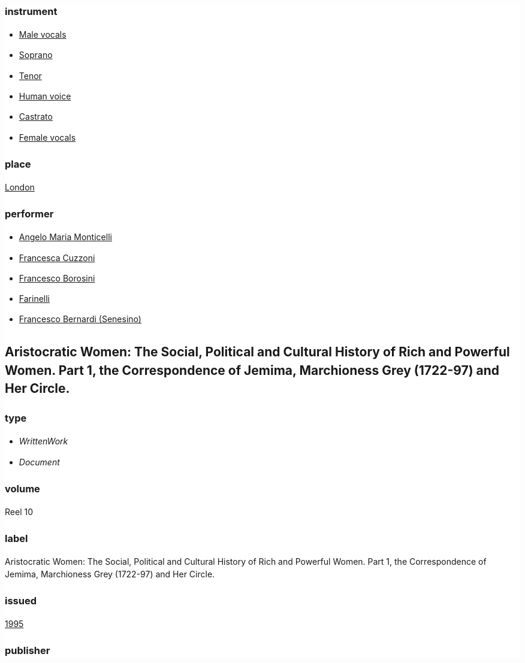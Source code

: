### instrument

 - [Male vocals](#Male-vocals)

 - [Soprano](#Soprano)

 - [Tenor](#Tenor)

 - [Human voice](#Human-voice)

 - [Castrato](#Castrato)

 - [Female vocals](#Female-vocals)

### place


[London](#London)

### performer

 - [Angelo Maria Monticelli](#Angelo-Maria-Monticelli)

 - [Francesca Cuzzoni](#Francesca-Cuzzoni)

 - [Francesco Borosini](#Francesco-Borosini)

 - [Farinelli](#Farinelli)

 - [Francesco Bernardi (Senesino)](#Francesco-Bernardi-(Senesino))

## Aristocratic Women: The Social, Political and Cultural History of Rich and Powerful Women. Part 1, the Correspondence of Jemima, Marchioness Grey (1722-97) and Her Circle.  

### type

 - *WrittenWork*

 - *Document*

### volume


Reel 10

### label


Aristocratic Women: The Social, Political and Cultural History of Rich and Powerful Women. Part 1, the Correspondence of Jemima, Marchioness Grey (1722-97) and Her Circle.  

### issued


[1995](#1995)

### publisher
